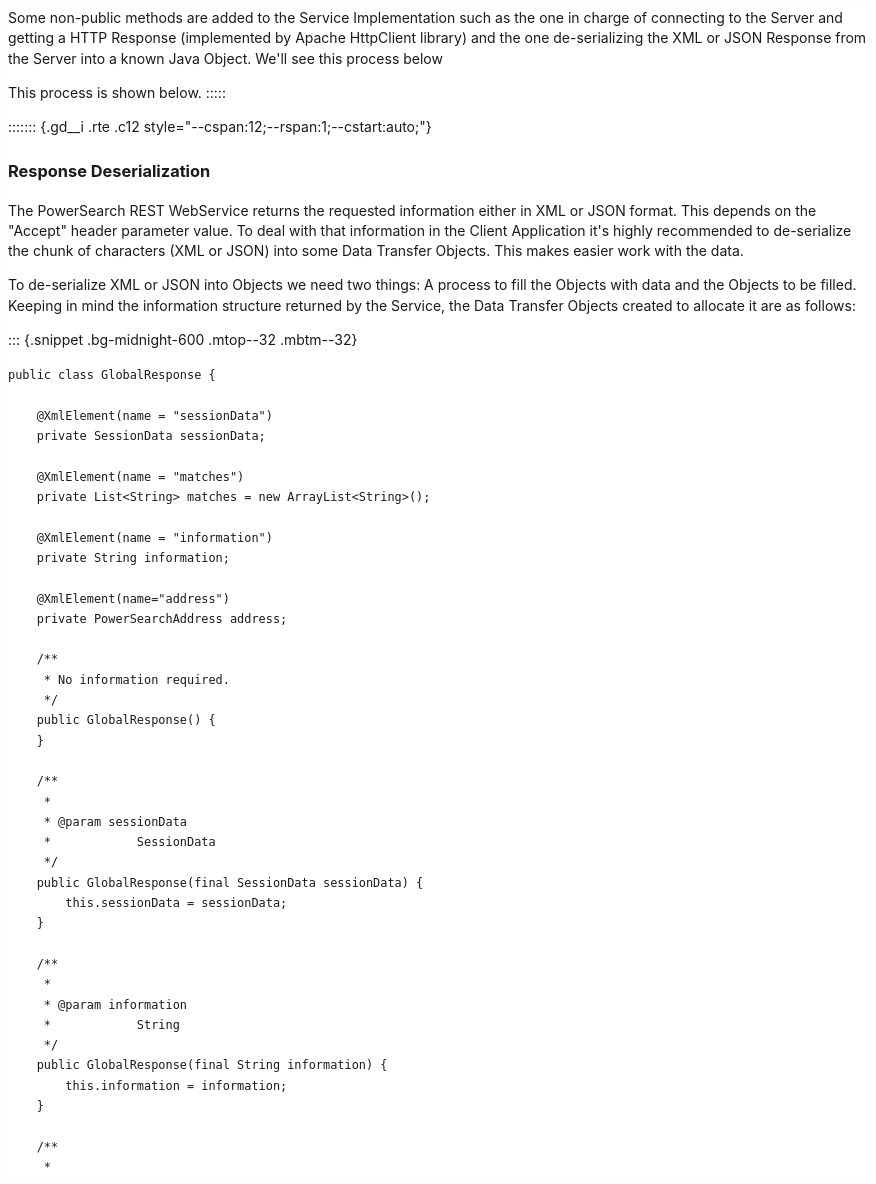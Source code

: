 Some non-public methods are added to the Service Implementation such as
the one in charge of connecting to the Server and getting a HTTP
Response (implemented by Apache HttpClient library) and the one
de-serializing the XML or JSON Response from the Server into a known
Java Object. We\'ll see this process below

This process is shown below.
:::::

::::::: {.gd__i .rte .c12 style="--cspan:12;--rspan:1;--cstart:auto;"}
### Response Deserialization

The PowerSearch REST WebService returns the requested information either
in XML or JSON format. This depends on the \"Accept\" header parameter
value. To deal with that information in the Client Application it\'s
highly recommended to de-serialize the chunk of characters (XML or JSON)
into some Data Transfer Objects. This makes easier work with the data.

To de-serialize XML or JSON into Objects we need two things: A process
to fill the Objects with data and the Objects to be filled. Keeping in
mind the information structure returned by the Service, the Data
Transfer Objects created to allocate it are as follows:

::: {.snippet .bg-midnight-600 .mtop--32 .mbtm--32}
``` {.line-numbers .language-javascript .bg-midnight-600}
public class GlobalResponse {
 
    @XmlElement(name = "sessionData")
    private SessionData sessionData;
 
    @XmlElement(name = "matches")
    private List<String> matches = new ArrayList<String>();
 
    @XmlElement(name = "information")
    private String information;
     
    @XmlElement(name="address")
    private PowerSearchAddress address;
 
    /**
     * No information required.
     */
    public GlobalResponse() {
    }
 
    /**
     *
     * @param sessionData
     *            SessionData
     */
    public GlobalResponse(final SessionData sessionData) {
        this.sessionData = sessionData;
    }
 
    /**
     *
     * @param information
     *            String
     */
    public GlobalResponse(final String information) {
        this.information = information;
    }
 
    /**
     *
```